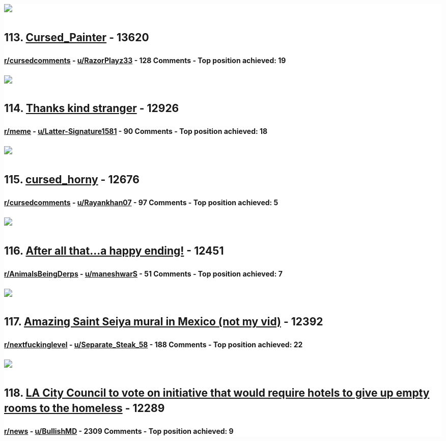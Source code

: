 <a href="https://i.redd.it/lpmu6e5klzf91.jpg"><img src="https://a.thumbs.redditmedia.com/33ZySSAxf2yHC46NMkHWA7bpzRQpZBqMITRTcKdPia4.jpg"></img></a>

## 113. [Cursed_Painter](http://reddit.com/r/cursedcomments/comments/whqu73/cursed_painter/) - 13620
#### [r/cursedcomments](http://reddit.com/r/cursedcomments) - [u/RazorPlayz33](http://reddit.com/u/RazorPlayz33) - 128 Comments - Top position achieved: 19

<a href="https://i.redd.it/w8s2cdwb24g91.jpg"><img src="https://b.thumbs.redditmedia.com/cagQDpnVFw2jLul0_oiY9jX3p5UAmfVeOIlkpszcCOQ.jpg"></img></a>

## 114. [Thanks kind stranger](http://reddit.com/r/meme/comments/whfa44/thanks_kind_stranger/) - 12926
#### [r/meme](http://reddit.com/r/meme) - [u/Latter-Signature1581](http://reddit.com/u/Latter-Signature1581) - 90 Comments - Top position achieved: 18

<a href="https://i.redd.it/phackhpyr0g91.gif"><img src="https://b.thumbs.redditmedia.com/GnBqgjttezi35zb74U_ZUPAAbCP98AKe4EoXTnlYpJk.jpg"></img></a>

## 115. [cursed_horny](http://reddit.com/r/cursedcomments/comments/whjr7z/cursed_horny/) - 12676
#### [r/cursedcomments](http://reddit.com/r/cursedcomments) - [u/Rayankhan07](http://reddit.com/u/Rayankhan07) - 97 Comments - Top position achieved: 5

<a href="https://i.redd.it/d6yxbbp252g91.jpg"><img src="https://b.thumbs.redditmedia.com/dumLnYCwXEh-BfL2QEoONylLCx7VWfo7iytThzXpiOY.jpg"></img></a>

## 116. [After all that...a happy ending!](http://reddit.com/r/AnimalsBeingDerps/comments/whiswd/after_all_thata_happy_ending/) - 12451
#### [r/AnimalsBeingDerps](http://reddit.com/r/AnimalsBeingDerps) - [u/maneshwarS](http://reddit.com/u/maneshwarS) - 51 Comments - Top position achieved: 7

<a href="https://v.redd.it/6zuw8nlvt1g91"><img src="https://b.thumbs.redditmedia.com/3CP4EVm7uPPaFVnB_jkX8TRP3zALkV-7Lt4W8joJwjg.jpg"></img></a>

## 117. [Amazing Saint Seiya mural in Mexico (not my vid)](http://reddit.com/r/nextfuckinglevel/comments/whbliy/amazing_saint_seiya_mural_in_mexico_not_my_vid/) - 12392
#### [r/nextfuckinglevel](http://reddit.com/r/nextfuckinglevel) - [u/Separate_Steak_58](http://reddit.com/u/Separate_Steak_58) - 188 Comments - Top position achieved: 22

<a href="https://v.redd.it/l3ztf3phtzf91"><img src="https://b.thumbs.redditmedia.com/-DA8zfJm4MdmPoBcp4CLm2GPQy0Km03DjX_5tomxz6s.jpg"></img></a>

## 118. [LA City Council to vote on initiative that would require hotels to give up empty rooms to the homeless](http://reddit.com/r/news/comments/whpuve/la_city_council_to_vote_on_initiative_that_would/) - 12289
#### [r/news](http://reddit.com/r/news) - [u/BullishMD](http://reddit.com/u/BullishMD) - 2309 Comments - Top position achieved: 9
